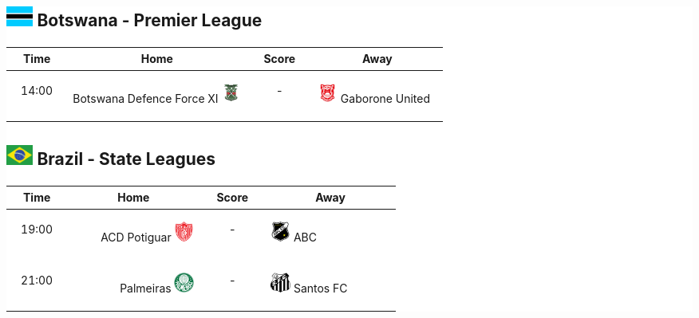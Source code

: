 
## <img src="/static/logos/Botswana-Premier League.png" height="25px"> Botswana - Premier League

<div align="center">

&emsp;Time&emsp; | &emsp;&emsp;&emsp;&emsp;Home&emsp;&emsp;&emsp;&emsp; | &emsp;Score&emsp; | &emsp;&emsp;&emsp;&emsp;Away&emsp;&emsp;&emsp;&emsp; |
| ------------ | ------------ | ------------ | ------------ |
| <p align="center">14:00</p> | <p align="right">Botswana Defence Force XI <img src="/static/logos/Botswana Defence Force XI.png" height="25px"></p> | <p align="center">-</p> | <p align="left"><img src="/static/logos/Gaborone United.png" height="25px"> Gaborone United</p> |
</div>


## <img src="/static/logos/Brazil-State Leagues.png" height="25px"> Brazil - State Leagues

<div align="center">

&emsp;Time&emsp; | &emsp;&emsp;&emsp;&emsp;Home&emsp;&emsp;&emsp;&emsp; | &emsp;Score&emsp; | &emsp;&emsp;&emsp;&emsp;Away&emsp;&emsp;&emsp;&emsp; |
| ------------ | ------------ | ------------ | ------------ |
| <p align="center">19:00</p> | <p align="right">ACD Potiguar <img src="/static/logos/ACD Potiguar.png" height="25px"></p> | <p align="center">-</p> | <p align="left"><img src="/static/logos/ABC.png" height="25px"> ABC</p> |
| <p align="center">21:00</p> | <p align="right">Palmeiras <img src="/static/logos/Palmeiras.png" height="25px"></p> | <p align="center">-</p> | <p align="left"><img src="/static/logos/Santos FC.png" height="25px"> Santos FC</p> |
</div>
